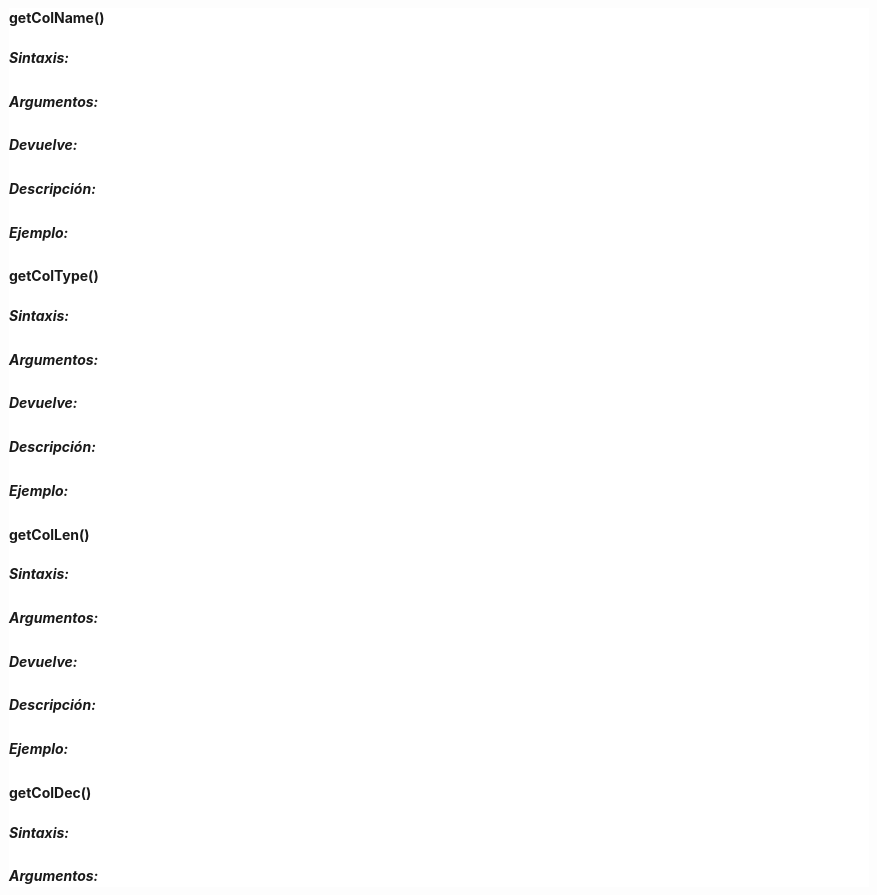 #### getColName()

##### Sintaxis:

##### Argumentos:

##### Devuelve:

##### Descripción:

##### Ejemplo:

```xbase

```



#### getColType()

##### Sintaxis:

##### Argumentos:

##### Devuelve:

##### Descripción:

##### Ejemplo:

```xbase

```



#### getColLen()

##### Sintaxis:

##### Argumentos:

##### Devuelve:

##### Descripción:

##### Ejemplo:

```xbase

```



#### getColDec()

##### Sintaxis:

##### Argumentos:
